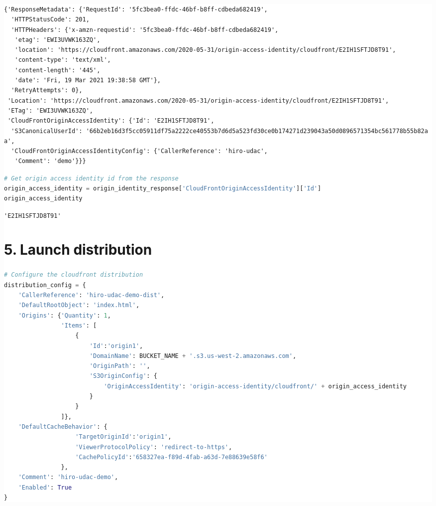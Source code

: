


    {'ResponseMetadata': {'RequestId': '5fc3bea0-ffdc-46bf-b8ff-cdbeda682419',
      'HTTPStatusCode': 201,
      'HTTPHeaders': {'x-amzn-requestid': '5fc3bea0-ffdc-46bf-b8ff-cdbeda682419',
       'etag': 'EWI3UVWK163ZQ',
       'location': 'https://cloudfront.amazonaws.com/2020-05-31/origin-access-identity/cloudfront/E2IH1SFTJD8T91',
       'content-type': 'text/xml',
       'content-length': '445',
       'date': 'Fri, 19 Mar 2021 19:38:58 GMT'},
      'RetryAttempts': 0},
     'Location': 'https://cloudfront.amazonaws.com/2020-05-31/origin-access-identity/cloudfront/E2IH1SFTJD8T91',
     'ETag': 'EWI3UVWK163ZQ',
     'CloudFrontOriginAccessIdentity': {'Id': 'E2IH1SFTJD8T91',
      'S3CanonicalUserId': '66b2eb16d3f5cc05911df75a2222ce40553b7d6d5a523fd30ce0b174271d239043a50d0896571354bc561778b55b82aa',
      'CloudFrontOriginAccessIdentityConfig': {'CallerReference': 'hiro-udac',
       'Comment': 'demo'}}}




```python
# Get origin access identity id from the response
origin_access_identity = origin_identity_response['CloudFrontOriginAccessIdentity']['Id']
origin_access_identity
```




    'E2IH1SFTJD8T91'



# 5. Launch distribution


```python
# Configure the cloudfront distribution
distribution_config = {
    'CallerReference': 'hiro-udac-demo-dist',
    'DefaultRootObject': 'index.html',
    'Origins': {'Quantity': 1,
                'Items': [
                    {
                        'Id':'origin1',
                        'DomainName': BUCKET_NAME + '.s3.us-west-2.amazonaws.com',
                        'OriginPath': '',
                        'S3OriginConfig': {
                            'OriginAccessIdentity': 'origin-access-identity/cloudfront/' + origin_access_identity
                        }
                    }
                ]},
    'DefaultCacheBehavior': {
                    'TargetOriginId':'origin1',
                    'ViewerProtocolPolicy': 'redirect-to-https',
                    'CachePolicyId':'658327ea-f89d-4fab-a63d-7e88639e58f6'
                },
    'Comment': 'hiro-udac-demo',
    'Enabled': True
}
```
